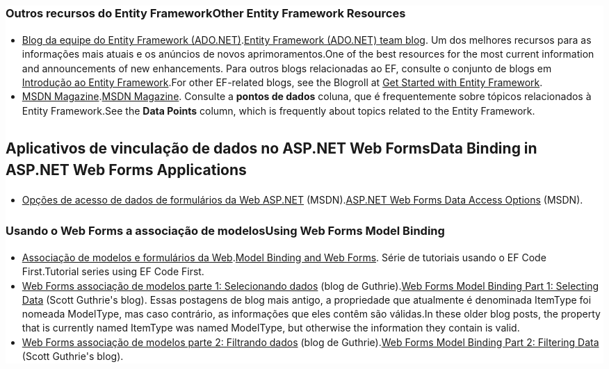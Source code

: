 <a id="otherefresources"></a>

### <a name="other-entity-framework-resources"></a><span data-ttu-id="d20d3-230">Outros recursos do Entity Framework</span><span class="sxs-lookup"><span data-stu-id="d20d3-230">Other Entity Framework Resources</span></span>

- <span data-ttu-id="d20d3-231">[Blog da equipe do Entity Framework (ADO.NET)](https://blogs.msdn.com/b/adonet/).</span><span class="sxs-lookup"><span data-stu-id="d20d3-231">[Entity Framework (ADO.NET) team blog](https://blogs.msdn.com/b/adonet/).</span></span> <span data-ttu-id="d20d3-232">Um dos melhores recursos para as informações mais atuais e os anúncios de novos aprimoramentos.</span><span class="sxs-lookup"><span data-stu-id="d20d3-232">One of the best resources for the most current information and announcements of new enhancements.</span></span> <span data-ttu-id="d20d3-233">Para outros blogs relacionadas ao EF, consulte o conjunto de blogs em [Introdução ao Entity Framework](https://msdn.microsoft.com/data/ee712907).</span><span class="sxs-lookup"><span data-stu-id="d20d3-233">For other EF-related blogs, see the Blogroll at [Get Started with Entity Framework](https://msdn.microsoft.com/data/ee712907).</span></span>
- <span data-ttu-id="d20d3-234">[MSDN Magazine](https://msdn.microsoft.com/magazine/default.aspx).</span><span class="sxs-lookup"><span data-stu-id="d20d3-234">[MSDN Magazine](https://msdn.microsoft.com/magazine/default.aspx).</span></span> <span data-ttu-id="d20d3-235">Consulte a **pontos de dados** coluna, que é frequentemente sobre tópicos relacionados à Entity Framework.</span><span class="sxs-lookup"><span data-stu-id="d20d3-235">See the **Data Points** column, which is frequently about topics related to the Entity Framework.</span></span>

<a id="wfdatabinding"></a>

## <a name="data-binding-in-aspnet-web-forms-applications"></a><span data-ttu-id="d20d3-236">Aplicativos de vinculação de dados no ASP.NET Web Forms</span><span class="sxs-lookup"><span data-stu-id="d20d3-236">Data Binding in ASP.NET Web Forms Applications</span></span>

- <span data-ttu-id="d20d3-237">[Opções de acesso de dados de formulários da Web ASP.NET](https://msdn.microsoft.com/library/jj822927.aspx) (MSDN)<a id="wfmodelbinding"></a>.</span><span class="sxs-lookup"><span data-stu-id="d20d3-237">[ASP.NET Web Forms Data Access Options](https://msdn.microsoft.com/library/jj822927.aspx) (MSDN)<a id="wfmodelbinding"></a>.</span></span>

<a id="wfmodelbinding"></a>

### <a name="using-web-forms-model-binding"></a><span data-ttu-id="d20d3-238">Usando o Web Forms a associação de modelos</span><span class="sxs-lookup"><span data-stu-id="d20d3-238">Using Web Forms Model Binding</span></span>

- <span data-ttu-id="d20d3-239">[Associação de modelos e formulários da Web](https://go.microsoft.com/fwlink/?LinkId=286117).</span><span class="sxs-lookup"><span data-stu-id="d20d3-239">[Model Binding and Web Forms](https://go.microsoft.com/fwlink/?LinkId=286117).</span></span> <span data-ttu-id="d20d3-240">Série de tutoriais usando o EF Code First.</span><span class="sxs-lookup"><span data-stu-id="d20d3-240">Tutorial series using EF Code First.</span></span>
- <span data-ttu-id="d20d3-241">[Web Forms associação de modelos parte 1: Selecionando dados](https://weblogs.asp.net/scottgu/archive/2011/09/06/web-forms-model-binding-part-1-selecting-data-asp-net-vnext-series.aspx) (blog de Guthrie).</span><span class="sxs-lookup"><span data-stu-id="d20d3-241">[Web Forms Model Binding Part 1: Selecting Data](https://weblogs.asp.net/scottgu/archive/2011/09/06/web-forms-model-binding-part-1-selecting-data-asp-net-vnext-series.aspx) (Scott Guthrie's blog).</span></span> <span data-ttu-id="d20d3-242">Essas postagens de blog mais antigo, a propriedade que atualmente é denominada ItemType foi nomeada ModelType, mas caso contrário, as informações que eles contêm são válidas.</span><span class="sxs-lookup"><span data-stu-id="d20d3-242">In these older blog posts, the property that is currently named ItemType was named ModelType, but otherwise the information they contain is valid.</span></span>
- <span data-ttu-id="d20d3-243">[Web Forms associação de modelos parte 2: Filtrando dados](https://weblogs.asp.net/scottgu/archive/2011/09/12/web-forms-model-binding-part-2-filtering-data-asp-net-vnext-series.aspx) (blog de Guthrie).</span><span class="sxs-lookup"><span data-stu-id="d20d3-243">[Web Forms Model Binding Part 2: Filtering Data](https://weblogs.asp.net/scottgu/archive/2011/09/12/web-forms-model-binding-part-2-filtering-data-asp-net-vnext-series.aspx) (Scott Guthrie's blog).</span></span>